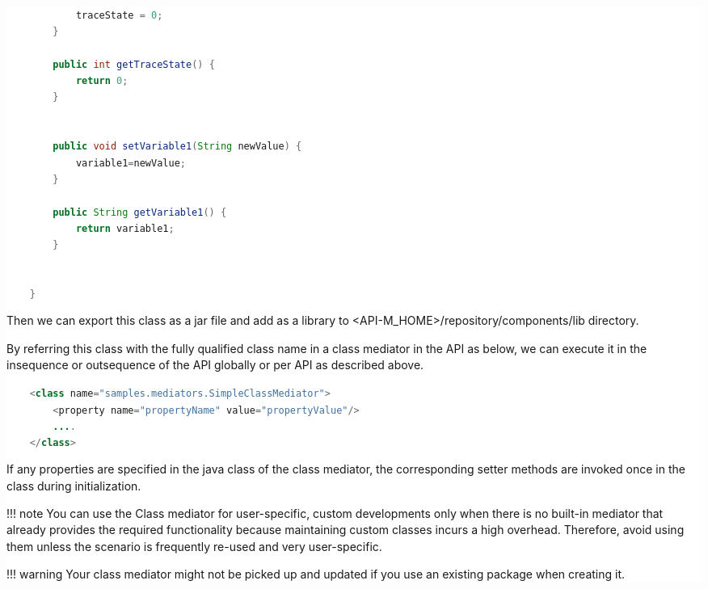 ``` java
            traceState = 0;
        }
 
        public int getTraceState() {
            return 0;
        }


        public void setVariable1(String newValue) {
            variable1=newValue;
        }
 
        public String getVariable1() {
            return variable1;
        }
  
       
    }
```
Then we can export this class as a jar file and add as a library to &lt;API-M\_HOME&gt;/repository/components/lib directory.

By referring this class with the fully qualified class name in a class mediator in the API as below, we can execute it in the insequence or outsequence of the API globally or per API as described above.

``` java
    <class name="samples.mediators.SimpleClassMediator">                
        <property name="propertyName" value="propertyValue"/>
        ....
    </class>
```

If any properties are specified in the java class of the class mediator, the corresponding setter methods are invoked once in the class during initialization.

!!! note
You can use the Class mediator for user-specific, custom developments only when there is no built-in mediator that already provides the required functionality because maintaining custom classes incurs a high overhead. Therefore, avoid using them unless the scenario is frequently re-used and very user-specific.

!!! warning
Your class mediator might not be picked up and updated if you use an existing package when creating it.



